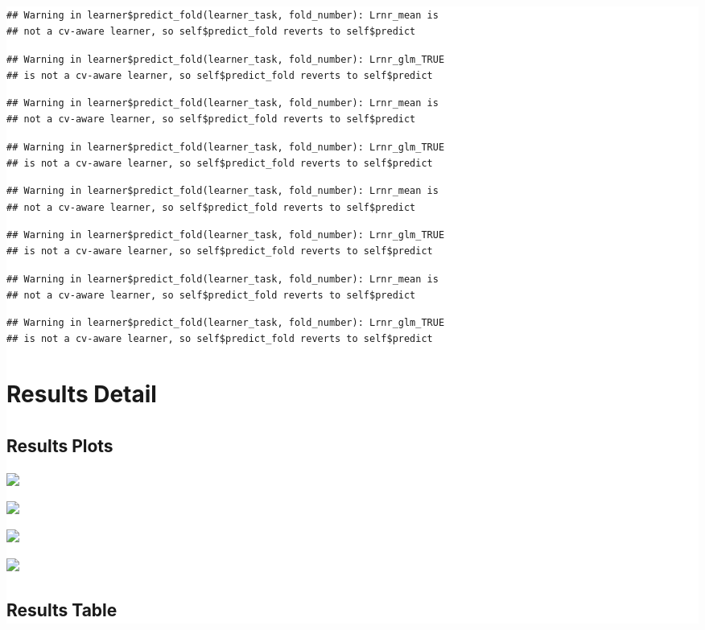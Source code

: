```
## Warning in learner$predict_fold(learner_task, fold_number): Lrnr_mean is
## not a cv-aware learner, so self$predict_fold reverts to self$predict
```

```
## Warning in learner$predict_fold(learner_task, fold_number): Lrnr_glm_TRUE
## is not a cv-aware learner, so self$predict_fold reverts to self$predict
```

```
## Warning in learner$predict_fold(learner_task, fold_number): Lrnr_mean is
## not a cv-aware learner, so self$predict_fold reverts to self$predict
```

```
## Warning in learner$predict_fold(learner_task, fold_number): Lrnr_glm_TRUE
## is not a cv-aware learner, so self$predict_fold reverts to self$predict
```

```
## Warning in learner$predict_fold(learner_task, fold_number): Lrnr_mean is
## not a cv-aware learner, so self$predict_fold reverts to self$predict
```

```
## Warning in learner$predict_fold(learner_task, fold_number): Lrnr_glm_TRUE
## is not a cv-aware learner, so self$predict_fold reverts to self$predict
```

```
## Warning in learner$predict_fold(learner_task, fold_number): Lrnr_mean is
## not a cv-aware learner, so self$predict_fold reverts to self$predict
```

```
## Warning in learner$predict_fold(learner_task, fold_number): Lrnr_glm_TRUE
## is not a cv-aware learner, so self$predict_fold reverts to self$predict
```




# Results Detail

## Results Plots
![](/tmp/dc5e34b8-0ee9-4400-866a-829e18bc2b80/3f886292-f88d-4739-b9fa-a16b84b5e586/REPORT_files/figure-html/plot_tsm-1.png)

![](/tmp/dc5e34b8-0ee9-4400-866a-829e18bc2b80/3f886292-f88d-4739-b9fa-a16b84b5e586/REPORT_files/figure-html/plot_rr-1.png)



![](/tmp/dc5e34b8-0ee9-4400-866a-829e18bc2b80/3f886292-f88d-4739-b9fa-a16b84b5e586/REPORT_files/figure-html/plot_paf-1.png)

![](/tmp/dc5e34b8-0ee9-4400-866a-829e18bc2b80/3f886292-f88d-4739-b9fa-a16b84b5e586/REPORT_files/figure-html/plot_par-1.png)

## Results Table
